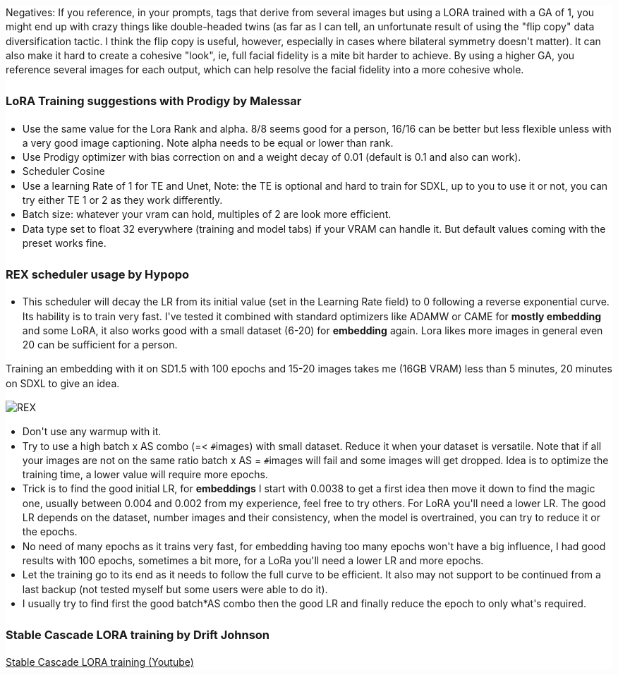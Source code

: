 Negatives: If you reference, in your prompts, tags that derive from several images but using a LORA trained with a GA of 1, you might end up with crazy things like double-headed twins (as far as I can tell, an unfortunate result of using the "flip copy" data diversification tactic. I think the flip copy is useful, however, especially in cases where bilateral symmetry doesn't matter). It can also make it hard to create a cohesive "look", ie, full facial fidelity is a mite bit harder to achieve. By using a higher GA, you reference several images for each output, which can help resolve the facial fidelity into a more cohesive whole.

### LoRA Training suggestions with Prodigy by Malessar
* Use the same value for the Lora Rank and alpha. 8/8 seems good for a person, 16/16 can be better but less flexible unless with a very good image captioning. Note alpha needs to be equal or lower than rank.
* Use Prodigy optimizer with bias correction on and a weight decay of 0.01 (default is 0.1 and also can work).
* Scheduler Cosine
* Use a learning Rate of 1 for TE and Unet, Note: the TE is optional and hard to train for SDXL, up to you to use it or not, you can try either TE 1 or 2 as they work differently.
* Batch size: whatever your vram can hold, multiples of 2 are look more efficient.
* Data type set to float 32 everywhere (training and model tabs) if your VRAM can handle it. But default values coming with the preset works fine.

### REX scheduler usage by Hypopo
* This scheduler will decay the LR from its initial value (set in the Learning Rate field) to 0 following a reverse exponential curve. Its hability is to train very fast. I've tested it combined with standard optimizers like ADAMW or CAME for **mostly embedding** and some LoRA, it also works good with a small dataset (6-20) for **embedding** again. Lora likes more images in general even 20 can be sufficient for a person.

Training an embedding with it on SD1.5 with 100 epochs and 15-20 images takes me (16GB VRAM) less than 5 minutes, 20 minutes on SDXL to give an idea.

<img width="233" alt="REX" src="https://github.com/Nerogar/OneTrainer/assets/129741936/6c6d1ed9-4983-4dd4-aaea-44ae64a279ff">

* Don't use any warmup with it.
* Try to use a high batch x AS combo (=< `#`images) with small dataset. Reduce it when your dataset is versatile. Note that if all your images are not on the same ratio batch x AS = `#`images will fail and some images will get dropped. Idea is to optimize the training time, a lower value will require more epochs.
* Trick is to find the good initial LR, for **embeddings** I start with 0.0038 to get a first idea then move it down to find the magic one, usually between 0.004 and 0.002 from my experience, feel free to try others. For LoRA you'll need a lower LR. The good LR depends on the dataset, number images and their consistency, when the model is overtrained, you can try to reduce it or the epochs.
* No need of many epochs as it trains very fast, for embedding having too many epochs won't have a big influence, I had good results with 100 epochs, sometimes a bit more, for a LoRa you'll need a lower LR and more epochs.
* Let the training go to its end as it needs to follow the full curve to be efficient. It also may not support to be continued from a last backup (not tested myself but some users were able to do it).
* I usually try to find first the good batch*AS combo then the good LR and finally reduce the epoch to only what's required.

### Stable Cascade LORA training by Drift Johnson
[Stable Cascade LORA training (Youtube)](https://www.youtube.com/watch?v=dmSZ5TWEWTQ)
